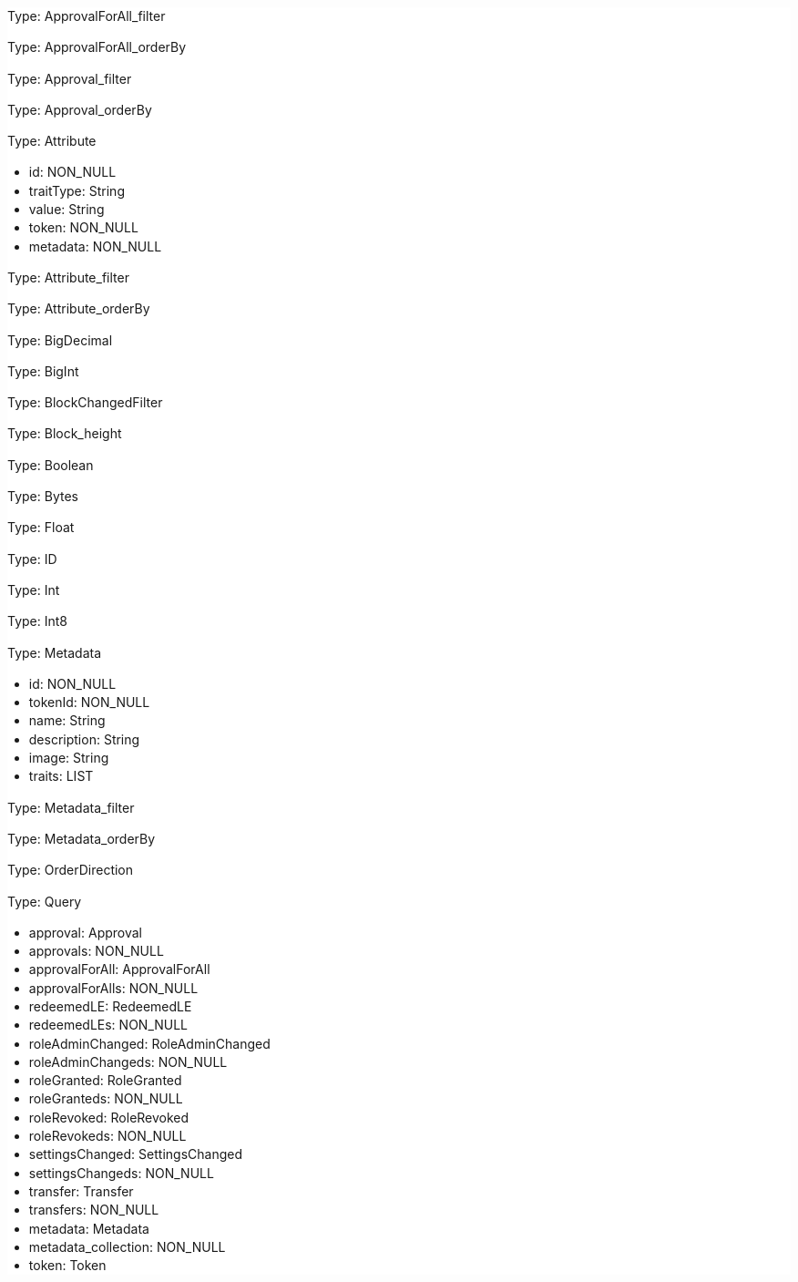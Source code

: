 Type: ApprovalForAll_filter

Type: ApprovalForAll_orderBy

Type: Approval_filter

Type: Approval_orderBy

Type: Attribute
  - id: NON_NULL
  - traitType: String
  - value: String
  - token: NON_NULL
  - metadata: NON_NULL

Type: Attribute_filter

Type: Attribute_orderBy

Type: BigDecimal

Type: BigInt

Type: BlockChangedFilter

Type: Block_height

Type: Boolean

Type: Bytes

Type: Float

Type: ID

Type: Int

Type: Int8

Type: Metadata
  - id: NON_NULL
  - tokenId: NON_NULL
  - name: String
  - description: String
  - image: String
  - traits: LIST

Type: Metadata_filter

Type: Metadata_orderBy

Type: OrderDirection

Type: Query
  - approval: Approval
  - approvals: NON_NULL
  - approvalForAll: ApprovalForAll
  - approvalForAlls: NON_NULL
  - redeemedLE: RedeemedLE
  - redeemedLEs: NON_NULL
  - roleAdminChanged: RoleAdminChanged
  - roleAdminChangeds: NON_NULL
  - roleGranted: RoleGranted
  - roleGranteds: NON_NULL
  - roleRevoked: RoleRevoked
  - roleRevokeds: NON_NULL
  - settingsChanged: SettingsChanged
  - settingsChangeds: NON_NULL
  - transfer: Transfer
  - transfers: NON_NULL
  - metadata: Metadata
  - metadata_collection: NON_NULL
  - token: Token